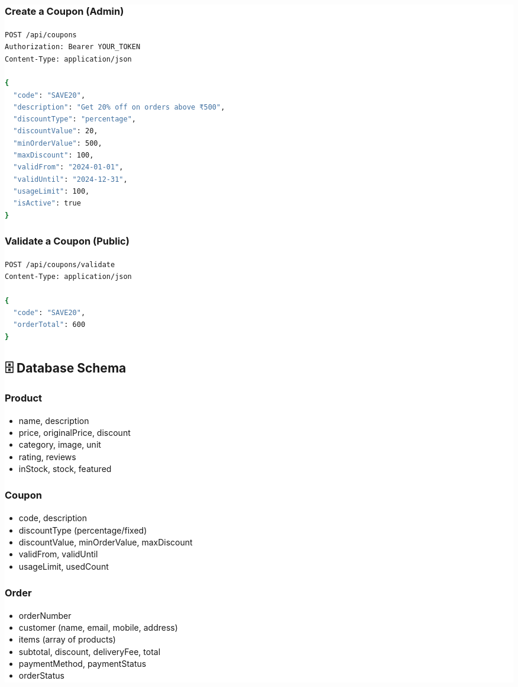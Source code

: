 ### Create a Coupon (Admin)

```bash
POST /api/coupons
Authorization: Bearer YOUR_TOKEN
Content-Type: application/json

{
  "code": "SAVE20",
  "description": "Get 20% off on orders above ₹500",
  "discountType": "percentage",
  "discountValue": 20,
  "minOrderValue": 500,
  "maxDiscount": 100,
  "validFrom": "2024-01-01",
  "validUntil": "2024-12-31",
  "usageLimit": 100,
  "isActive": true
}
```

### Validate a Coupon (Public)

```bash
POST /api/coupons/validate
Content-Type: application/json

{
  "code": "SAVE20",
  "orderTotal": 600
}
```

## 🗄️ Database Schema

### Product
- name, description
- price, originalPrice, discount
- category, image, unit
- rating, reviews
- inStock, stock, featured

### Coupon
- code, description
- discountType (percentage/fixed)
- discountValue, minOrderValue, maxDiscount
- validFrom, validUntil
- usageLimit, usedCount

### Order
- orderNumber
- customer (name, email, mobile, address)
- items (array of products)
- subtotal, discount, deliveryFee, total
- paymentMethod, paymentStatus
- orderStatus
